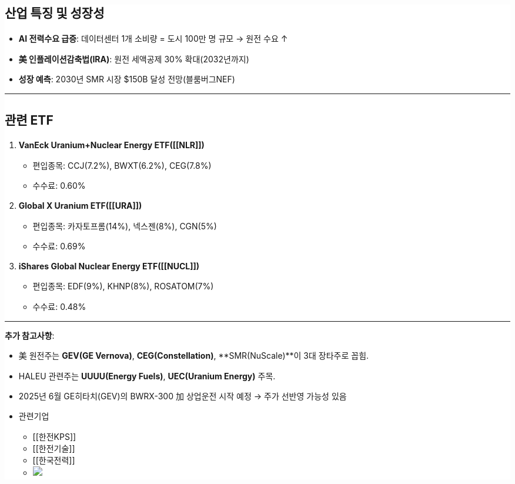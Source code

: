 
## 산업 특징 및 성장성

- **AI 전력수요 급증**: 데이터센터 1개 소비량 = 도시 100만 명 규모 → 원전 수요 ↑
    
- **美 인플레이션감축법(IRA)**: 원전 세액공제 30% 확대(2032년까지)
    
- **성장 예측**: 2030년 SMR 시장 $150B 달성 전망(블룸버그NEF)
    

---

## 관련 ETF

1. **VanEck Uranium+Nuclear Energy ETF([[NLR]])**
    
    - 편입종목: CCJ(7.2%), BWXT(6.2%), CEG(7.8%)
        
    - 수수료: 0.60%
        
2. **Global X Uranium ETF([[URA]])**
    
    - 편입종목: 카자토프롬(14%), 넥스젠(8%), CGN(5%)
        
    - 수수료: 0.69%
        
3. **iShares Global Nuclear Energy ETF([[NUCL]])**
    
    - 편입종목: EDF(9%), KHNP(8%), ROSATOM(7%)
        
    - 수수료: 0.48%
        

---

**추가 참고사항**:

- 美 원전주는 **GEV(GE Vernova)**, **CEG(Constellation)**, **SMR(NuScale)**이 3대 장타주로 꼽힘.
    
- HALEU 관련주는 **UUUU(Energy Fuels)**, **UEC(Uranium Energy)** 주목.
    
- 2025년 6월 GE히타치(GEV)의 BWRX-300 加 상업운전 시작 예정 → 주가 선반영 가능성 있음

- 관련기업
	- [[한전KPS]]
	- [[한전기술]]
	- [[한국전력]]
	- ![](https://i.imgur.com/7WOnvpr.png)
